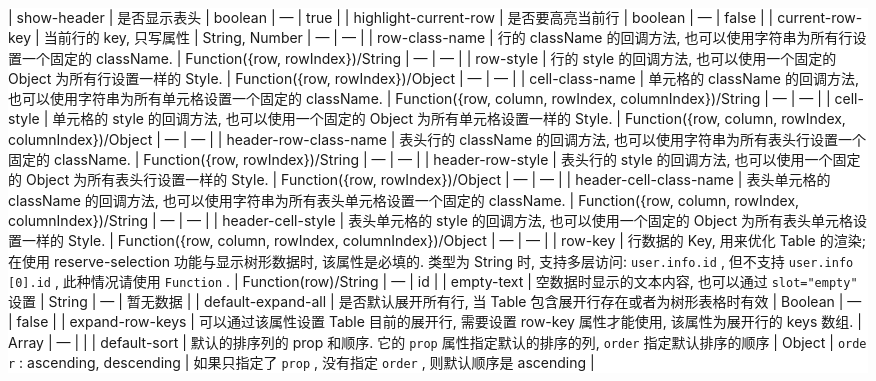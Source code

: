 | show-header             | 是否显示表头                                                                                                                                                                                                  | boolean                                               | —                               | true                                                            |
| highlight-current-row   | 是否要高亮当前行                                                                                                                                                                                              | boolean                                               | —                               | false                                                           |
| current-row-key         | 当前行的 key, 只写属性                                                                                                                                                                                        | String, Number                                        | —                               | —                                                               |
| row-class-name          | 行的 className 的回调方法, 也可以使用字符串为所有行设置一个固定的 className.                                                                                                                                  | Function({row, rowIndex})/String                      | —                               | —                                                               |
| row-style               | 行的 style 的回调方法, 也可以使用一个固定的 Object 为所有行设置一样的 Style.                                                                                                                                  | Function({row, rowIndex})/Object                      | —                               | —                                                               |
| cell-class-name         | 单元格的 className 的回调方法, 也可以使用字符串为所有单元格设置一个固定的 className.                                                                                                                          | Function({row, column, rowIndex, columnIndex})/String | —                               | —                                                               |
| cell-style              | 单元格的 style 的回调方法, 也可以使用一个固定的 Object 为所有单元格设置一样的 Style.                                                                                                                          | Function({row, column, rowIndex, columnIndex})/Object | —                               | —                                                               |
| header-row-class-name   | 表头行的 className 的回调方法, 也可以使用字符串为所有表头行设置一个固定的 className.                                                                                                                          | Function({row, rowIndex})/String                      | —                               | —                                                               |
| header-row-style        | 表头行的 style 的回调方法, 也可以使用一个固定的 Object 为所有表头行设置一样的 Style.                                                                                                                          | Function({row, rowIndex})/Object                      | —                               | —                                                               |
| header-cell-class-name  | 表头单元格的 className 的回调方法, 也可以使用字符串为所有表头单元格设置一个固定的 className.                                                                                                                  | Function({row, column, rowIndex, columnIndex})/String | —                               | —                                                               |
| header-cell-style       | 表头单元格的 style 的回调方法, 也可以使用一个固定的 Object 为所有表头单元格设置一样的 Style.                                                                                                                  | Function({row, column, rowIndex, columnIndex})/Object | —                               | —                                                               |
| row-key                 | 行数据的 Key, 用来优化 Table 的渲染; 在使用 reserve-selection 功能与显示树形数据时, 该属性是必填的. 类型为 String 时, 支持多层访问: `user.info.id` , 但不支持 `user.info[0].id` , 此种情况请使用 `Function` . | Function(row)/String                                  | —                               | id                                                              |
| empty-text              | 空数据时显示的文本内容, 也可以通过 `slot="empty"` 设置                                                                                                                                                        | String                                                | —                               | 暂无数据                                                        |
| default-expand-all      | 是否默认展开所有行, 当 Table 包含展开行存在或者为树形表格时有效                                                                                                                                               | Boolean                                               | —                               | false                                                           |
| expand-row-keys         | 可以通过该属性设置 Table 目前的展开行, 需要设置 row-key 属性才能使用, 该属性为展开行的 keys 数组.                                                                                                             | Array                                                 | —                               |                                                                 |
| default-sort            | 默认的排序列的 prop 和顺序. 它的 `prop` 属性指定默认的排序的列, `order` 指定默认排序的顺序                                                                                                                    | Object                                                | `order` : ascending, descending | 如果只指定了 `prop` , 没有指定 `order` , 则默认顺序是 ascending |